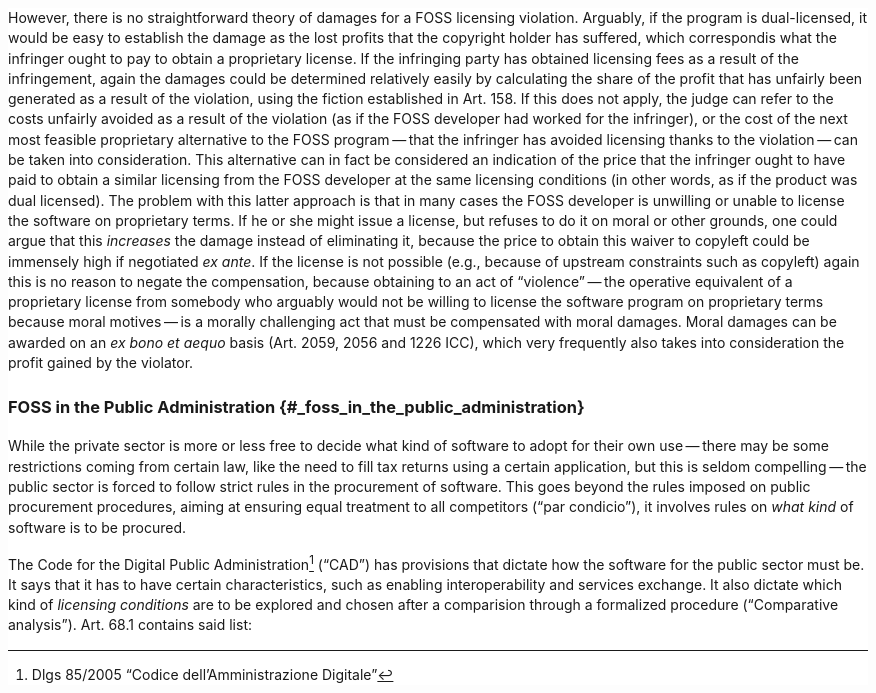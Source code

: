 However, there is no straightforward theory of damages for a FOSS
licensing violation. Arguably, if the program is dual-licensed, it would
be easy to establish the damage as the lost profits that the copyright
holder has suffered, which correspondis what the infringer ought to pay
to obtain a proprietary license. If the infringing party has obtained
licensing fees as a result of the infringement, again the damages could
be determined relatively easily by calculating the share of the profit
that has unfairly been generated as a result of the violation, using the
fiction established in Art. 158. If this does not apply, the judge can
refer to the costs unfairly avoided as a result of the violation (as if
the FOSS developer had worked for the infringer), or the cost of the
next most feasible proprietary alternative to the FOSS program — that
the infringer has avoided licensing thanks to the violation — can be
taken into consideration. This alternative can in fact be considered an
indication of the price that the infringer ought to have paid to obtain
a similar licensing from the FOSS developer at the same licensing
conditions (in other words, as if the product was dual licensed). The
problem with this latter approach is that in many cases the FOSS
developer is unwilling or unable to license the software on proprietary
terms. If he or she might issue a license, but refuses to do it on moral
or other grounds, one could argue that this *increases* the damage
instead of eliminating it, because the price to obtain this waiver to
copyleft could be immensely high if negotiated *ex ante*. If the license
is not possible (e.g., because of upstream constraints such as copyleft)
again this is no reason to negate the compensation, because obtaining to
an act of “violence” — the operative equivalent of a proprietary license
from somebody who arguably would not be willing to license the software
program on proprietary terms because moral motives — is a morally
challenging act that must be compensated with moral damages. Moral
damages can be awarded on an *ex bono et aequo* basis (Art. 2059, 2056
and 1226 ICC), which very frequently also takes into consideration the
profit gained by the violator.

### FOSS in the Public Administration {#_foss_in_the_public_administration}

While the private sector is more or less free to decide what kind of
software to adopt for their own use — there may be some restrictions
coming from certain law, like the need to fill tax returns using a
certain application, but this is seldom compelling — the public sector
is forced to follow strict rules in the procurement of software. This
goes beyond the rules imposed on public procurement procedures, aiming
at ensuring equal treatment to all competitors (“par condicio”), it
involves rules on *what kind* of software is to be procured.

The Code for the Digital Public Administration[^19] (“CAD”) has
provisions that dictate how the software for the public sector must be.
It says that it has to have certain characteristics, such as enabling
interoperability and services exchange. It also dictate which kind of
*licensing conditions* are to be explored and chosen after a comparision
through a formalized procedure (“Comparative analysis”). Art. 68.1
contains said list:


[^1]: L. C. UBERTAZZI, 'Diritto d’autore, estratto da Commentario breve
[^2]: Italian Copyright Law, Art. 25 and 32-ter of the Italian Copyright
[^3]: Such as software developed by employees (Italian Copyright Law,
[^4]: “Indivisible works” are governed by art. 10 of the Italian
[^5]: Art. 1106 of the Italian Civil Code
[^6]: Article 1109 of the Italian Civil Code
[^7]: Case Welte vs. Skype Technologies SA (Germany) reported inter alia
[^8]: On this we have a precise opinion, see C. PIANA, *Licenze
[^9]: Cfr. GPL v.3, Section 11
[^10]: See e.g., the BSD license
[^11]: B. PERENS, “The Open Source Definition”,
[^12]: As provided for by Art. 798 of the Italian Civil Code for defects
[^13]: Neither the principles (freedoms) of the Free Software movement,
[^14]: E.g., GPL version 3 Art. 5 stipulates: “You must license the
[^15]: See R. STALLMAN, *On Selling Exceptions to the GNU GPL*, FSF
[^16]: See e.g. C., DIBONA, D., COOPER and M., STONE, “Introduction”, in
[^17]: Add-ons are additions to the free work to which the author
[^18]: See e.g. M., OLSON, “Dual Licensing”, in *Open Sources 2.0: The
[^19]: Dlgs 85/2005 “Codice dell’Amministrazione Digitale”
[^20]: Art. 69 CAD
[^21]: See Aliprandi, Simone and Piana, Carlo (2013) *FOSS in the
[^22]: However, the effectiveness of this measure can be fully
[^23]: Art. 156 ter of the Italian Copyright Law